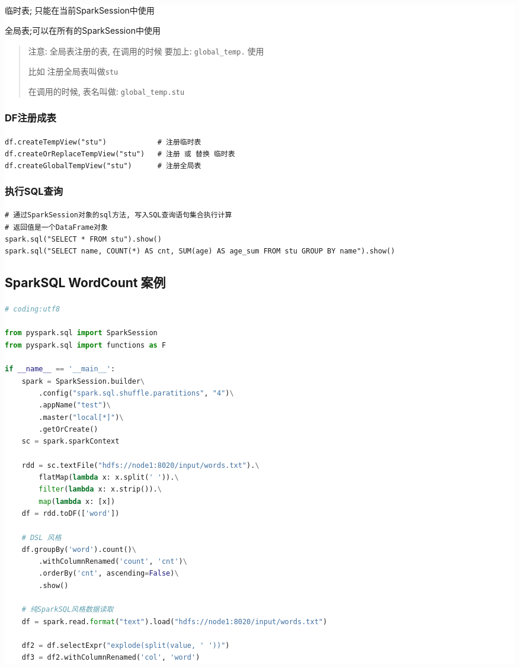 临时表; 只能在当前SparkSession中使用

全局表;可以在所有的SparkSession中使用

> 注意: 全局表注册的表, 在调用的时候 要加上: `global_temp.` 使用
>
> 比如 注册全局表叫做`stu`
>
> 在调用的时候, 表名叫做: `global_temp.stu`





### DF注册成表

```shell
df.createTempView("stu")			# 注册临时表
df.createOrReplaceTempView("stu")	# 注册 或 替换 临时表
df.createGlobalTempView("stu")		# 注册全局表
```



### 执行SQL查询

```shell
# 通过SparkSession对象的sql方法, 写入SQL查询语句集合执行计算
# 返回值是一个DataFrame对象
spark.sql("SELECT * FROM stu").show()
spark.sql("SELECT name, COUNT(*) AS cnt, SUM(age) AS age_sum FROM stu GROUP BY name").show()
```





## SparkSQL WordCount 案例

```python
# coding:utf8

from pyspark.sql import SparkSession
from pyspark.sql import functions as F

if __name__ == '__main__':
    spark = SparkSession.builder\
        .config("spark.sql.shuffle.paratitions", "4")\
        .appName("test")\
        .master("local[*]")\
        .getOrCreate()
    sc = spark.sparkContext

    rdd = sc.textFile("hdfs://node1:8020/input/words.txt").\
        flatMap(lambda x: x.split(' ')).\
        filter(lambda x: x.strip()).\
        map(lambda x: [x])
    df = rdd.toDF(['word'])

    # DSL 风格
    df.groupBy('word').count()\
        .withColumnRenamed('count', 'cnt')\
        .orderBy('cnt', ascending=False)\
        .show()

    # 纯SparkSQL风格数据读取
    df = spark.read.format("text").load("hdfs://node1:8020/input/words.txt")

    df2 = df.selectExpr("explode(split(value, ' '))")
    df3 = df2.withColumnRenamed('col', 'word')
```